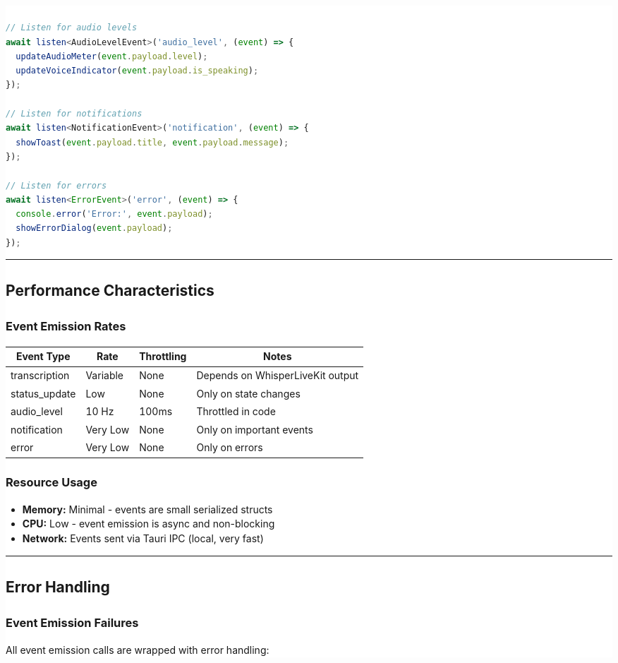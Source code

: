 ```typescript

// Listen for audio levels
await listen<AudioLevelEvent>('audio_level', (event) => {
  updateAudioMeter(event.payload.level);
  updateVoiceIndicator(event.payload.is_speaking);
});

// Listen for notifications
await listen<NotificationEvent>('notification', (event) => {
  showToast(event.payload.title, event.payload.message);
});

// Listen for errors
await listen<ErrorEvent>('error', (event) => {
  console.error('Error:', event.payload);
  showErrorDialog(event.payload);
});
```

---

## Performance Characteristics

### Event Emission Rates

| Event Type | Rate | Throttling | Notes |
|------------|------|------------|-------|
| transcription | Variable | None | Depends on WhisperLiveKit output |
| status_update | Low | None | Only on state changes |
| audio_level | 10 Hz | 100ms | Throttled in code |
| notification | Very Low | None | Only on important events |
| error | Very Low | None | Only on errors |

### Resource Usage

- **Memory:** Minimal - events are small serialized structs
- **CPU:** Low - event emission is async and non-blocking
- **Network:** Events sent via Tauri IPC (local, very fast)

---

## Error Handling

### Event Emission Failures

All event emission calls are wrapped with error handling:
